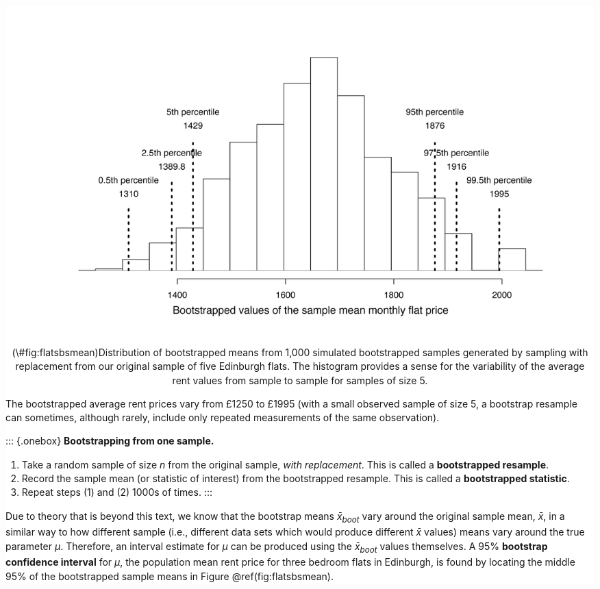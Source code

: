 <div class="figure" style="text-align: center">
<img src="17-numerical-one-mean_files/figure-html/flatsbsmean-1.png" alt="Distribution of bootstrapped means from 1,000 simulated bootstrapped samples generated by sampling with replacement from our original sample of five Edinburgh flats. The histogram provides a sense for the variability of the average rent values from sample to sample for samples of size 5." width="90%" />
<p class="caption">(\#fig:flatsbsmean)Distribution of bootstrapped means from 1,000 simulated bootstrapped samples generated by sampling with replacement from our original sample of five Edinburgh flats. The histogram provides a sense for the variability of the average rent values from sample to sample for samples of size 5.</p>
</div>

The bootstrapped average rent prices vary from £1250 to £1995 (with a small observed sample of size 5, a bootstrap resample can sometimes, although rarely, include only repeated measurements of the same observation).

::: {.onebox}
**Bootstrapping from one sample.**

1. Take a random sample of size $n$ from the original sample, _with replacement_. This is called a **bootstrapped resample**.
2. Record the sample mean (or statistic of interest) from the bootstrapped resample. This is called a **bootstrapped statistic**.
3. Repeat steps (1) and (2) 1000s of times.
:::

Due to theory that is beyond this text, we know that the bootstrap means $\bar{x}_{boot}$ vary around the original sample mean, $\bar{x}$, in a similar way to how different sample (i.e., different data sets which would produce different $\bar{x}$ values) means vary around the true parameter $\mu$. 
Therefore, an interval estimate for $\mu$ can be produced using the $\bar{x}_{boot}$ values themselves. A 95% **bootstrap confidence interval** for $\mu$, the population mean rent price for three bedroom flats in Edinburgh, is found by locating the middle 95% of the bootstrapped sample means in Figure \@ref(fig:flatsbsmean).
